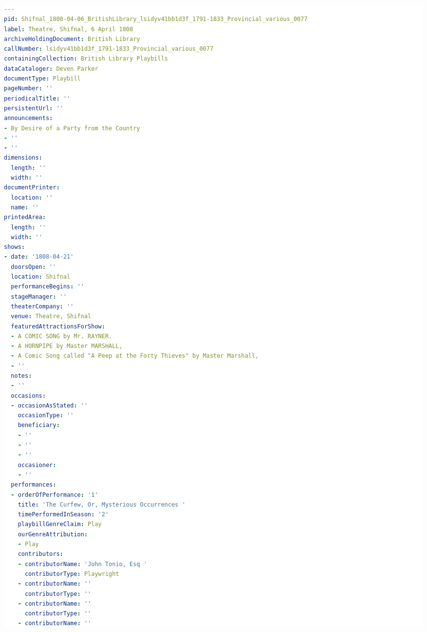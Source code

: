 ```yaml
---
pid: Shifnal_1808-04-06_BritishLibrary_lsidyv41bb1d3f_1791-1833_Provincial_various_0077
label: Theatre, Shifnal, 6 April 1808
archiveHoldingDocument: British Library
callNumber: lsidyv41bb1d3f_1791-1833_Provincial_various_0077
containingCollection: British Library Playbills
dataCataloger: Deven Parker
documentType: Playbill
pageNumber: ''
periodicalTitle: ''
persistentUrl: ''
announcements:
- By Desire of a Party from the Country
- ''
- ''
dimensions:
  length: ''
  width: ''
documentPrinter:
  location: ''
  name: ''
printedArea:
  length: ''
  width: ''
shows:
- date: '1808-04-21'
  doorsOpen: ''
  location: Shifnal
  performanceBegins: ''
  stageManager: ''
  theaterCompany: ''
  venue: Theatre, Shifnal
  featuredAttractionsForShow:
  - A COMIC SONG by Mr. RAYNER.
  - A HORNPIPE by Master MARSHALL,
  - A Comic Song called "A Peep at the Forty Thieves" by Master Marshall,
  - ''
  notes:
  - ''
  occasions:
  - occasionAsStated: ''
    occasionType: ''
    beneficiary:
    - ''
    - ''
    - ''
    occasioner:
    - ''
  performances:
  - orderOfPerformance: '1'
    title: 'The Curfew, Or, Mysterious Occurrences '
    timePerformedInSeason: '2'
    playbillGenreClaim: Play
    ourGenreAttribution:
    - Play
    contributors:
    - contributorName: 'John Tonio, Esq '
      contributorType: Playwright
    - contributorName: ''
      contributorType: ''
    - contributorName: ''
      contributorType: ''
    - contributorName: ''
```